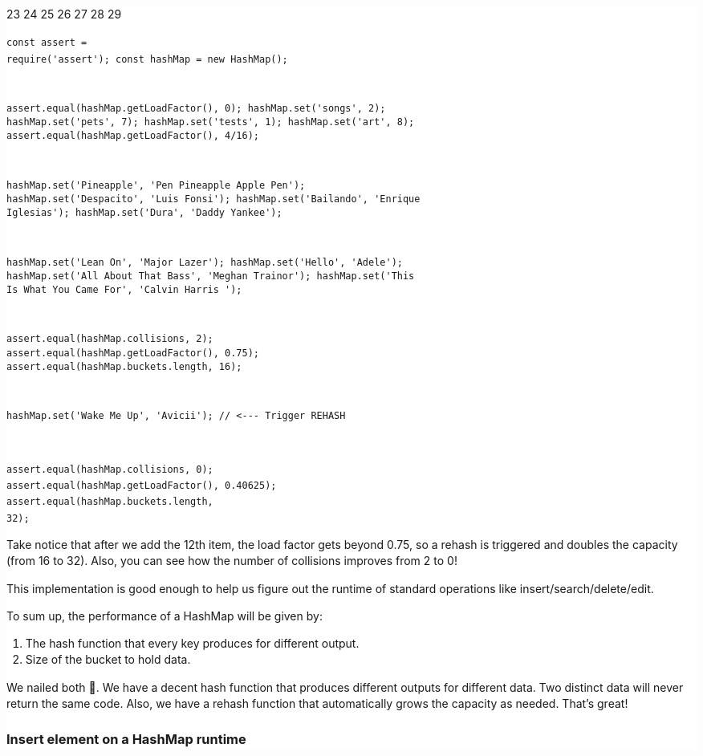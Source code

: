 23
24
25
26
27
28
29</code></pre></td><td><pre><code>const assert = require(&#39;assert&#39;);
const hashMap = new HashMap();

assert.equal(hashMap.getLoadFactor(), 0);
hashMap.set(&#39;songs&#39;, 2);
hashMap.set(&#39;pets&#39;, 7);
hashMap.set(&#39;tests&#39;, 1);
hashMap.set(&#39;art&#39;, 8);
assert.equal(hashMap.getLoadFactor(), 4/16);

hashMap.set(&#39;Pineapple&#39;, &#39;Pen Pineapple Apple Pen&#39;);
hashMap.set(&#39;Despacito&#39;, &#39;Luis Fonsi&#39;);
hashMap.set(&#39;Bailando&#39;, &#39;Enrique Iglesias&#39;);
hashMap.set(&#39;Dura&#39;, &#39;Daddy Yankee&#39;);

hashMap.set(&#39;Lean On&#39;, &#39;Major Lazer&#39;);
hashMap.set(&#39;Hello&#39;, &#39;Adele&#39;);
hashMap.set(&#39;All About That Bass&#39;, &#39;Meghan Trainor&#39;);
hashMap.set(&#39;This Is What You Came For&#39;, &#39;Calvin Harris &#39;);

assert.equal(hashMap.collisions, 2);
assert.equal(hashMap.getLoadFactor(), 0.75);
assert.equal(hashMap.buckets.length, 16);

hashMap.set(&#39;Wake Me Up&#39;, &#39;Avicii&#39;); // &lt;--- Trigger REHASH

assert.equal(hashMap.collisions, 0);
assert.equal(hashMap.getLoadFactor(), 0.40625);
assert.equal(hashMap.buckets.length, 32);</code></pre></td></tr></tbody></table>

Take notice that after we add the 12th item, the load factor gets beyond 0.75, so a rehash is triggered and doubles the capacity (from 16 to 32). Also, you can see how the number of collisions improves from 2 to 0!

This implementation is good enough to help us figure out the runtime of standard operations like insert/search/delete/edit.

To sum up, the performance of a HashMap will be given by:

1.  The hash function that every key produces for different output.
2.  Size of the bucket to hold data.

We nailed both 🔨. We have a decent hash function that produces different outputs for different data. Two distinct data will never return the same code. Also, we have a rehash function that automatically grows the capacity as needed. That’s great!

### <a href="#Insert-element-on-a-HashMap-runtime" class="headerlink" title="Insert element on a HashMap runtime"></a>Insert element on a HashMap runtime
